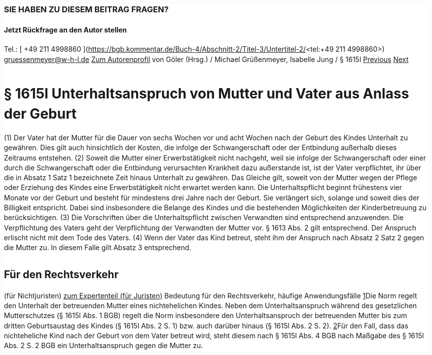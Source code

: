 
### SIE HABEN ZU DIESEM BEITRAG FRAGEN?
####  Jetzt Rückfrage an den Autor stellen 
Tel.: [ +49 211 4998860 ](https://bgb.kommentar.de/Buch-4/Abschnitt-2/Titel-3/Untertitel-2/<tel:+49 211 4998860>) gruessenmeyer@w-h-l.de [Zum Autorenprofil](https://bgb.kommentar.de/Buch-4/Abschnitt-2/Titel-3/Untertitel-2/<#autorKanzlei29118>)
von Göler (Hrsg.) /  Michael Grüßenmeyer, Isabelle Jung / § 1615l 
[Previous](https://bgb.kommentar.de/Buch-4/Abschnitt-2/Titel-3/Untertitel-2/</Buch-4/Abschnitt-2/Titel-3/Untertitel-2/Anwendbare-Vorschriften> "§ 1615a Anwendbare Vorschriften") [Next](https://bgb.kommentar.de/Buch-4/Abschnitt-2/Titel-3/Untertitel-2/</Buch-4/Abschnitt-2/Titel-3/Untertitel-2/Beerdigungskosten-fuer-die-Mutter> "§ 1615m Beerdigungskosten für die Mutter")
# § 1615l Unterhaltsanspruch von Mutter und Vater aus Anlass der Geburt
(1) Der Vater hat der Mutter für die Dauer von sechs Wochen vor und acht Wochen nach der Geburt des Kindes Unterhalt zu gewähren. Dies gilt auch hinsichtlich der Kosten, die infolge der Schwangerschaft oder der Entbindung außerhalb dieses Zeitraums entstehen.
(2) Soweit die Mutter einer Erwerbstätigkeit nicht nachgeht, weil sie infolge der Schwangerschaft oder einer durch die Schwangerschaft oder die Entbindung verursachten Krankheit dazu außerstande ist, ist der Vater verpflichtet, ihr über die in Absatz 1 Satz 1 bezeichnete Zeit hinaus Unterhalt zu gewähren. Das Gleiche gilt, soweit von der Mutter wegen der Pflege oder Erziehung des Kindes eine Erwerbstätigkeit nicht erwartet werden kann. Die Unterhaltspflicht beginnt frühestens vier Monate vor der Geburt und besteht für mindestens drei Jahre nach der Geburt. Sie verlängert sich, solange und soweit dies der Billigkeit entspricht. Dabei sind insbesondere die Belange des Kindes und die bestehenden Möglichkeiten der Kinderbetreuung zu berücksichtigen.
(3) Die Vorschriften über die Unterhaltspflicht zwischen Verwandten sind entsprechend anzuwenden. Die Verpflichtung des Vaters geht der Verpflichtung der Verwandten der Mutter vor. § 1613 Abs. 2 gilt entsprechend. Der Anspruch erlischt nicht mit dem Tode des Vaters.
(4) Wenn der Vater das Kind betreut, steht ihm der Anspruch nach Absatz 2 Satz 2 gegen die Mutter zu. In diesem Falle gilt Absatz 3 entsprechend.
## Für den Rechtsverkehr 
(für Nichtjuristen)
[zum Expertenteil (für Juristen)](https://bgb.kommentar.de/Buch-4/Abschnitt-2/Titel-3/Untertitel-2/<#expertenhinweise>)
Bedeutung für den Rechtsverkehr, häufige Anwendungsfälle
[1](https://bgb.kommentar.de/Buch-4/Abschnitt-2/Titel-3/Untertitel-2/<https:/bgb.kommentar.de/Buch-4/Abschnitt-2/Titel-3/Untertitel-2/Unterhaltsanspruch-von-Mutter-und-Vater-aus-Anlass-der-Geburt#1>)Die Norm regelt den Unterhalt der betreuenden Mutter eines nichtehelichen Kindes. Neben dem Unterhaltsanspruch während des gesetzlichen Mutterschutzes (§ 1615l Abs. 1 BGB) regelt die Norm insbesondere den Unterhaltsanspruch der betreuenden Mutter bis zum dritten Geburtsaustag des Kindes (§ 1615l Abs. 2 S. 1) bzw. auch darüber hinaus (§ 1615l Abs. 2 S. 2).
[2](https://bgb.kommentar.de/Buch-4/Abschnitt-2/Titel-3/Untertitel-2/<https:/bgb.kommentar.de/Buch-4/Abschnitt-2/Titel-3/Untertitel-2/Unterhaltsanspruch-von-Mutter-und-Vater-aus-Anlass-der-Geburt#2>)Für den Fall, dass das nichteheliche Kind nach der Geburt von dem Vater betreut wird, steht die­sem nach § 1615l Abs. 4 BGB nach Maßgabe des § 1615l Abs. 2 S. 2 BGB ein Unterhaltsanspruch gegen die Mutter zu.